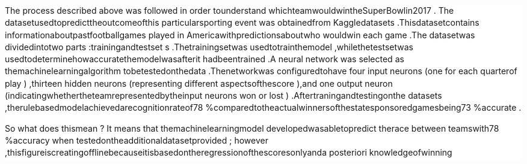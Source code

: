 The process described above was followed in order tounderstand whichteamwouldwintheSuperBowlin2017 . The datasetusedtopredicttheoutcomeofthis particularsporting event was obtainedfrom Kaggledatasets .Thisdatasetcontains informationaboutpastfootballgames played in Americawithpredictionsaboutwho wouldwin each game .The datasetwas dividedintotwo parts :trainingandtestset s .Thetrainingsetwas usedtotrainthemodel ,whilethetestsetwas usedtodeterminehowaccuratethemodelwasafterit hadbeentrained .A neural network was selected as themachinelearningalgorithm tobetestedonthedata .Thenetworkwas configuredtohave four input neurons (one for each quarterof play ) ,thirteen hidden neurons (representing different aspectsofthescore ),and one output neuron (indicatingwhethertheteamrepresentedbytheinput neurons won or lost ) .Aftertraningandtestingonthe datasets ,therulebasedmodelachievedarecognitionrateof78 %comparedtotheactualwinnersofthestatesponsoredgamesbeing73 %accurate .

So what does thismean ? It means that themachinelearningmodel developedwasabletopredict therace between teamswith78 %accuracy when testedontheadditionaldatasetprovided ; however ,thisfigureiscreatingofflinebecauseitisbasedontheregressionofthescoresonlyanda posteriori knowledgeofwinning